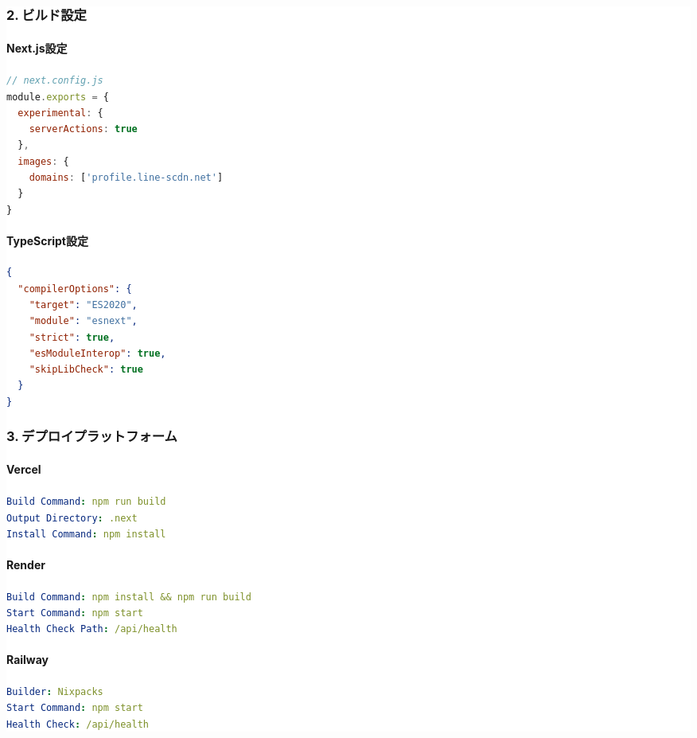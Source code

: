 ```env
```

### 2. ビルド設定

#### Next.js設定
```javascript
// next.config.js
module.exports = {
  experimental: {
    serverActions: true
  },
  images: {
    domains: ['profile.line-scdn.net']
  }
}
```

#### TypeScript設定
```json
{
  "compilerOptions": {
    "target": "ES2020",
    "module": "esnext",
    "strict": true,
    "esModuleInterop": true,
    "skipLibCheck": true
  }
}
```

### 3. デプロイプラットフォーム

#### Vercel
```yaml
Build Command: npm run build
Output Directory: .next
Install Command: npm install
```

#### Render
```yaml
Build Command: npm install && npm run build
Start Command: npm start
Health Check Path: /api/health
```

#### Railway
```yaml
Builder: Nixpacks
Start Command: npm start
Health Check: /api/health
```

